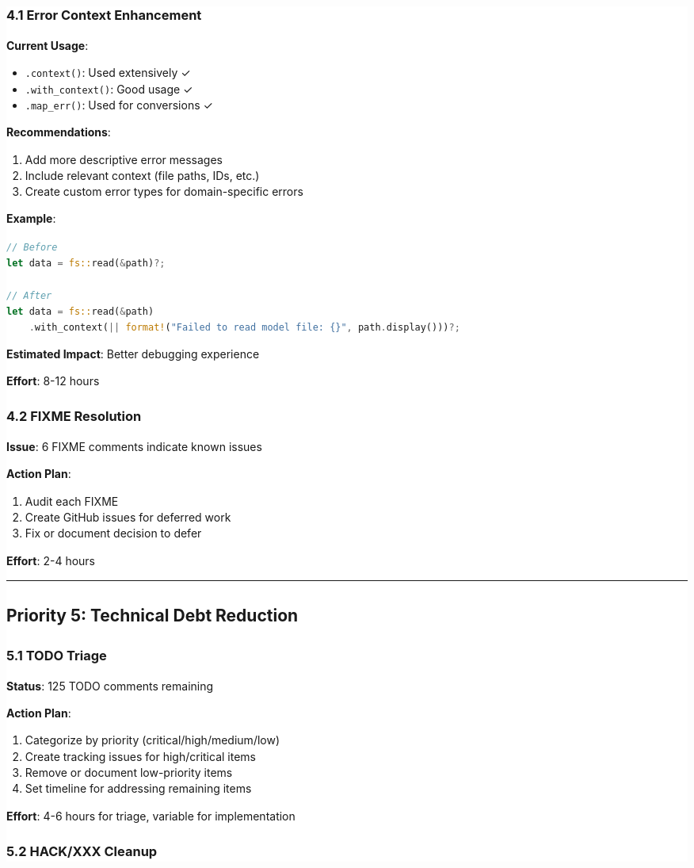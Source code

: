 ### 4.1 Error Context Enhancement

**Current Usage**:
- `.context()`: Used extensively ✓
- `.with_context()`: Good usage ✓
- `.map_err()`: Used for conversions ✓

**Recommendations**:
1. Add more descriptive error messages
2. Include relevant context (file paths, IDs, etc.)
3. Create custom error types for domain-specific errors

**Example**:
```rust
// Before
let data = fs::read(&path)?;

// After
let data = fs::read(&path)
    .with_context(|| format!("Failed to read model file: {}", path.display()))?;
```

**Estimated Impact**: Better debugging experience

**Effort**: 8-12 hours

### 4.2 FIXME Resolution

**Issue**: 6 FIXME comments indicate known issues

**Action Plan**:
1. Audit each FIXME
2. Create GitHub issues for deferred work
3. Fix or document decision to defer

**Effort**: 2-4 hours

---

## Priority 5: Technical Debt Reduction

### 5.1 TODO Triage

**Status**: 125 TODO comments remaining

**Action Plan**:
1. Categorize by priority (critical/high/medium/low)
2. Create tracking issues for high/critical items
3. Remove or document low-priority items
4. Set timeline for addressing remaining items

**Effort**: 4-6 hours for triage, variable for implementation

### 5.2 HACK/XXX Cleanup
